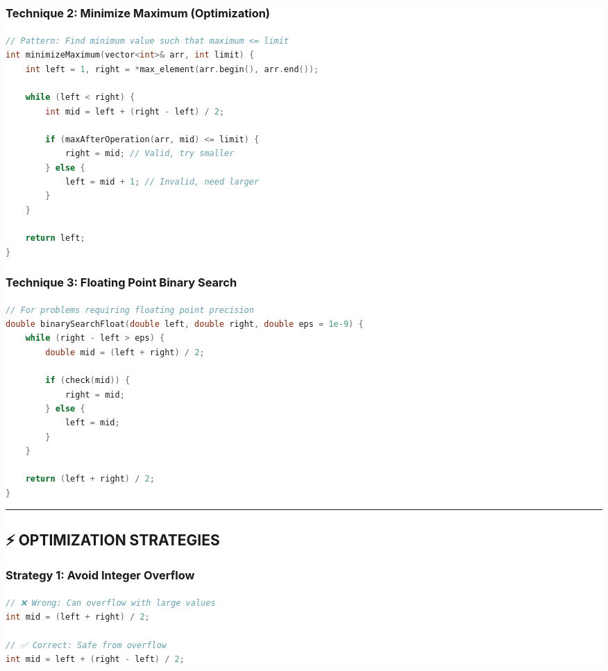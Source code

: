 ### **Technique 2: Minimize Maximum (Optimization)**
```cpp
// Pattern: Find minimum value such that maximum <= limit
int minimizeMaximum(vector<int>& arr, int limit) {
    int left = 1, right = *max_element(arr.begin(), arr.end());
    
    while (left < right) {
        int mid = left + (right - left) / 2;
        
        if (maxAfterOperation(arr, mid) <= limit) {
            right = mid; // Valid, try smaller
        } else {
            left = mid + 1; // Invalid, need larger
        }
    }
    
    return left;
}
```

### **Technique 3: Floating Point Binary Search**
```cpp
// For problems requiring floating point precision
double binarySearchFloat(double left, double right, double eps = 1e-9) {
    while (right - left > eps) {
        double mid = (left + right) / 2;
        
        if (check(mid)) {
            right = mid;
        } else {
            left = mid;
        }
    }
    
    return (left + right) / 2;
}
```

---

## ⚡ **OPTIMIZATION STRATEGIES**

### **Strategy 1: Avoid Integer Overflow**
```cpp
// ❌ Wrong: Can overflow with large values
int mid = (left + right) / 2;

// ✅ Correct: Safe from overflow
int mid = left + (right - left) / 2;
```
